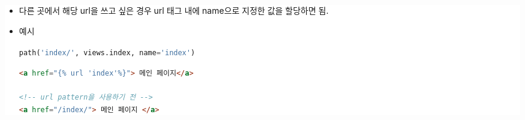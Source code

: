 - 다른 곳에서 해당 url을 쓰고 싶은 경우 url 태그 내에 name으로 지정한 값을 할당하면 됨.

- 예시

  ```python
  path('index/', views.index, name='index')
  ```

  ``` html
  <a href="{% url 'index'%}"> 메인 페이지</a>
  
  <!-- url pattern을 사용하기 전 -->
  <a href="/index/"> 메인 페이지 </a>
  ```

